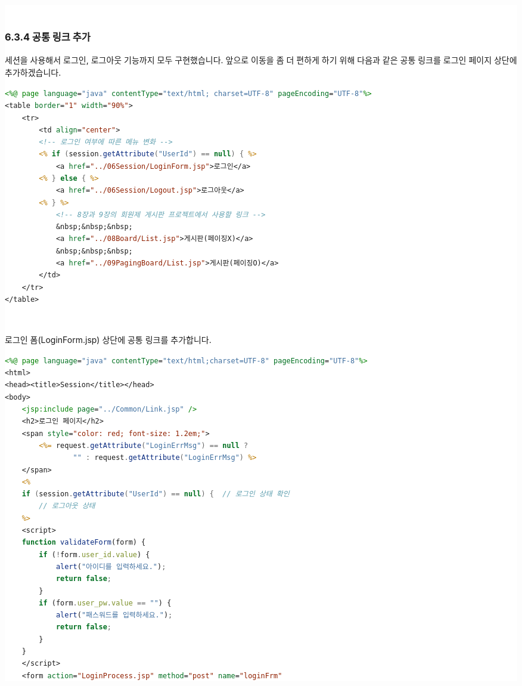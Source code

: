 ```jsp
```



<br />



### 6.3.4 공통 링크 추가

세션을 사용해서 로그인, 로그아웃 기능까지 모두 구현했습니다. 앞으로 이동을 좀 더 편하게 하기 위해 다음과 같은 공통 링크를 로그인 페이지 상단에 추가하겠습니다.

```jsp
<%@ page language="java" contentType="text/html; charset=UTF-8" pageEncoding="UTF-8"%>
<table border="1" width="90%"> 
    <tr>
        <td align="center">
        <!-- 로그인 여부에 따른 메뉴 변화 -->
        <% if (session.getAttribute("UserId") == null) { %>
            <a href="../06Session/LoginForm.jsp">로그인</a>
        <% } else { %>
            <a href="../06Session/Logout.jsp">로그아웃</a>
        <% } %>
            <!-- 8장과 9장의 회원제 게시판 프로젝트에서 사용할 링크 -->
            &nbsp;&nbsp;&nbsp; 
            <a href="../08Board/List.jsp">게시판(페이징X)</a>
            &nbsp;&nbsp;&nbsp; 
            <a href="../09PagingBoard/List.jsp">게시판(페이징O)</a>
        </td>
    </tr>
</table>

```



<br />



로그인 폼(LoginForm.jsp) 상단에 공통 링크를 추가합니다.

```jsp
<%@ page language="java" contentType="text/html;charset=UTF-8" pageEncoding="UTF-8"%>
<html>
<head><title>Session</title></head>
<body>
	<jsp:include page="../Common/Link.jsp" />
    <h2>로그인 페이지</h2>
    <span style="color: red; font-size: 1.2em;"> 
        <%= request.getAttribute("LoginErrMsg") == null ?
                "" : request.getAttribute("LoginErrMsg") %>
    </span>
    <%
    if (session.getAttribute("UserId") == null) {  // 로그인 상태 확인
        // 로그아웃 상태
    %>
    <script>
    function validateForm(form) {
        if (!form.user_id.value) {
            alert("아이디를 입력하세요.");
            return false;
        }
        if (form.user_pw.value == "") {
            alert("패스워드를 입력하세요.");
            return false;
        }
    }
    </script>
    <form action="LoginProcess.jsp" method="post" name="loginFrm"
```